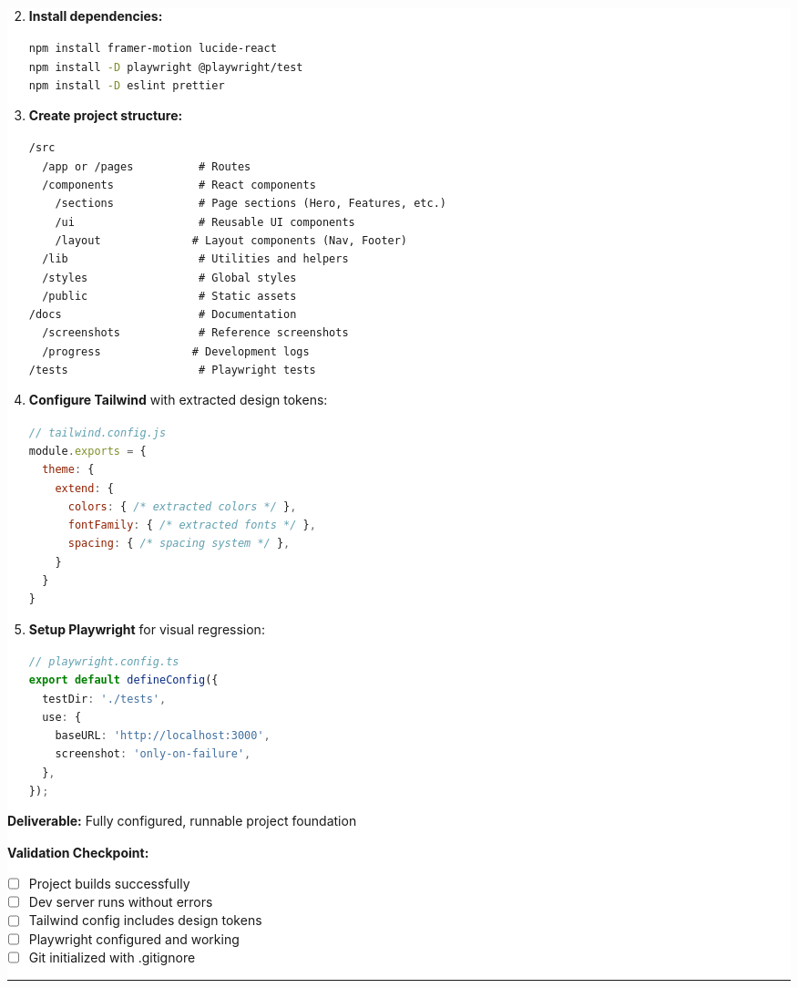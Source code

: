 2. **Install dependencies:**
   ```bash
   npm install framer-motion lucide-react
   npm install -D playwright @playwright/test
   npm install -D eslint prettier
   ```

3. **Create project structure:**
   ```
   /src
     /app or /pages          # Routes
     /components             # React components
       /sections             # Page sections (Hero, Features, etc.)
       /ui                   # Reusable UI components
       /layout              # Layout components (Nav, Footer)
     /lib                    # Utilities and helpers
     /styles                 # Global styles
     /public                 # Static assets
   /docs                     # Documentation
     /screenshots            # Reference screenshots
     /progress              # Development logs
   /tests                    # Playwright tests
   ```

4. **Configure Tailwind** with extracted design tokens:
   ```js
   // tailwind.config.js
   module.exports = {
     theme: {
       extend: {
         colors: { /* extracted colors */ },
         fontFamily: { /* extracted fonts */ },
         spacing: { /* spacing system */ },
       }
     }
   }
   ```

5. **Setup Playwright** for visual regression:
   ```typescript
   // playwright.config.ts
   export default defineConfig({
     testDir: './tests',
     use: {
       baseURL: 'http://localhost:3000',
       screenshot: 'only-on-failure',
     },
   });
   ```

**Deliverable:** Fully configured, runnable project foundation

**Validation Checkpoint:**
- [ ] Project builds successfully
- [ ] Dev server runs without errors
- [ ] Tailwind config includes design tokens
- [ ] Playwright configured and working
- [ ] Git initialized with .gitignore

---